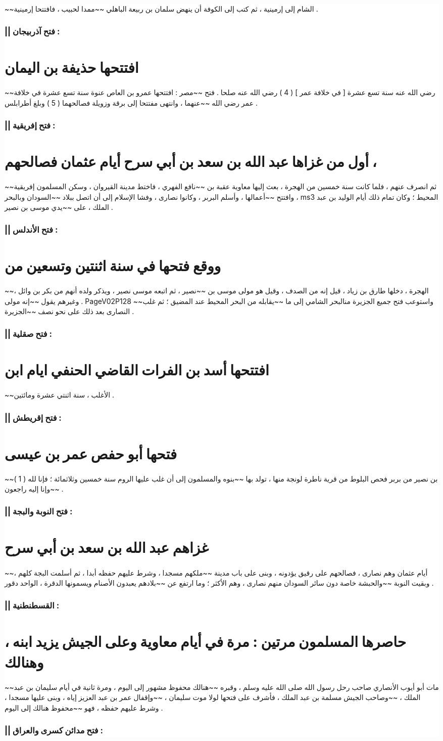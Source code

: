 ~~الشام إلى إرمينية ، ثم كتب إلى الكوفة أن ينهض سلمان بن ربيعة الباهلي
~~ممدا لحبيب ، فافتتحا إرمينية .
### || فتح آذربيجان :
# افتتحها حذيفة بن اليمان
~~رضي الله عنه سنة تسع عشرة [ في خلافة عمر ] ( 4 ) رضي الله عنه صلحا . فتح
~~مصر : افتتحها عمرو بن العاص عنوة سنة تسع عشرة في خلافة عمر رضي الله
~~عنهما ، وانتهى مفتتحا إلى برقة وزويلة فصالحهما ( 5 ) وبلغ أطرابلس .
### || فتح إفريقية :
# أول من غزاها عبد الله بن سعد بن أبي سرح أيام عثمان فصالحهم ،
~~ثم انصرف عنهم ، فلما كانت سنة خمسين من الهجرة ، بعث إليها معاوية عقبة بن
~~نافع الفهري ، فاختط مدينة القيروان ، وسكن المسلمون إفريقية ، وافتتح
~~أعمالها ، وأسلم البربر ، وكانوا نصارى ، وفشا الإسلام إلى أن اتصل ببلاد
~~السودان وبالبحر ms3 المحيط ؛ وكان تمام ذلك أيام الوليد بن عبد الملك ، على
~~يدي موسى بن نصير .
### || فتح الأندلس :
# ووقع فتحها في سنة اثنتين وتسعين من
~~الهجرة ، دخلها طارق بن زياد ، قيل إنه من الصدف ، وقيل هو مولى موسى بن
~~نصير ، ثم اتبعه موسى نصير ، ويذكر ولده أنهم من بكر بن وائل ، وغيرهم يقول
~~إنه مولى . 
PageV02P128 
~~واستوعب فتح جميع الجزيرة منالبحر الشامي إلى ما
~~يقابله من البحر المحيط عند المضيق ؛ ثم غلب النصارى بعد ذلك على نحو نصف
~~الجزيرة .
### || فتح صقلية :
# افتتحها أسد بن الفرات القاضي الحنفي ايام ابن
~~الأغلب ، سنة اثنتي عشرة ومائتين .
### || فتح إقريطش :
# فتحها أبو حفص عمر بن عيسى
~~( 1 ) بن نصير من بربر فحص البلوط من قرية ناطرة لونجة منها ، تولد بها
~~بنوه والمسلمون إلى أن غلب عليها الروم سنة خمسين وثلاثمائة ؛ فإنا لله
~~وإنا إليه راجعون .
### || فتح النوبة والبجة :
# غزاهم عبد الله بن سعد بن أبي سرح
~~أيام عثمان وهم نصارى ، فصالحهم على رقيق يؤدونه ، وبنى على باب مدينة
~~ملكهم مسجدا ، وشرط عليهم حفظه أبدا ، ثم أسلمت البجة كلهم ، وبقيت النوبة
~~والحبشة خاصة دون سائر السودان منهم نصارى ، وهم الأكثر ؛ وما ارتفع عن
~~بلادهم يعبدون الأصنام ويسمونها الدقرة ، الواحد دقور .
### || القسطنطنية :
# حاصرها المسلمون مرتين : مرة في أيام معاوية وعلى الجيش يزيد ابنه ، وهنالك
~~مات أبو أيوب الأنصاري صاحب رحل رسول الله صلى الله عليه وسلم ، وقبره
~~هنالك محفوظ مشهور إلى اليوم ، ومرة ثانية في أيام سليمان بن عبد الملك ،
~~وصاحب الجيش مسلمة بن عبد الملك ، فأشرف على فتحها لولا موت سليمان ،
~~وإقفال عمر بن عبد العزيز إياه ، وبنى عليها مسجدا ، وشرط عليهم حفظه ، فهو
~~محفوظ هنالك إلى اليوم .
### || فتح مدائن كسرى والعراق :